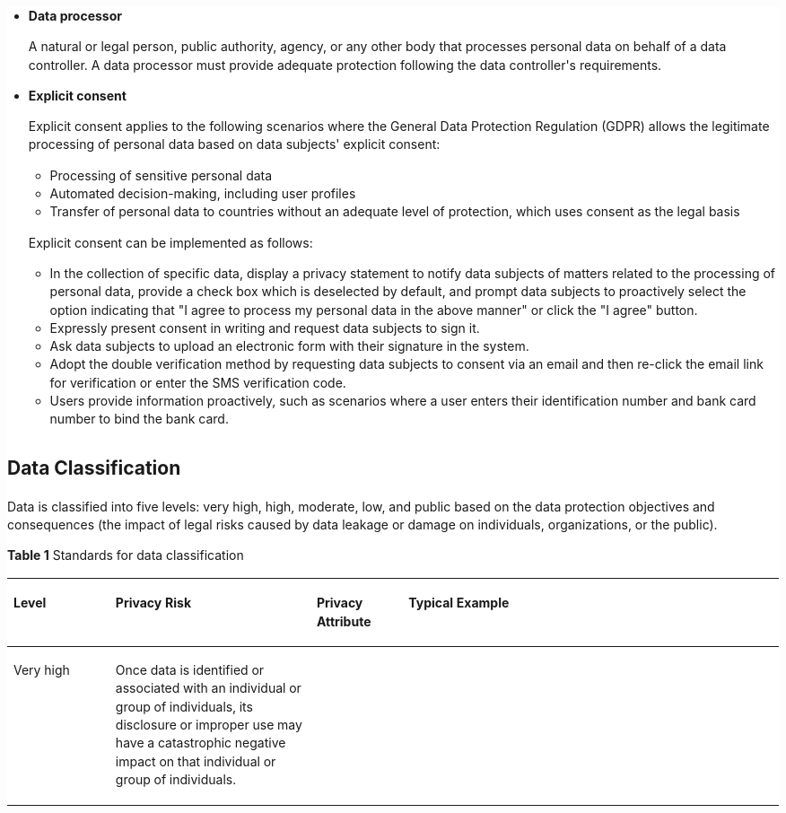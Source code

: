 -   **Data processor**

    A natural or legal person, public authority, agency, or any other body that processes personal data on behalf of a data controller. A data processor must provide adequate protection following the data controller's requirements.

-   **Explicit consent**

    Explicit consent applies to the following scenarios where the General Data Protection Regulation \(GDPR\) allows the legitimate processing of personal data based on data subjects' explicit consent:

    -   Processing of sensitive personal data
    -   Automated decision-making, including user profiles
    -   Transfer of personal data to countries without an adequate level of protection, which uses consent as the legal basis

    Explicit consent can be implemented as follows:

    -   In the collection of specific data, display a privacy statement to notify data subjects of matters related to the processing of personal data, provide a check box which is deselected by default, and prompt data subjects to proactively select the option indicating that "I agree to process my personal data in the above manner" or click the "I agree" button.
    -   Expressly present consent in writing and request data subjects to sign it.
    -   Ask data subjects to upload an electronic form with their signature in the system.
    -   Adopt the double verification method by requesting data subjects to consent via an email and then re-click the email link for verification or enter the SMS verification code.
    -   Users provide information proactively, such as scenarios where a user enters their identification number and bank card number to bind the bank card.


## Data Classification<a name="section2371104991511"></a>

Data is classified into five levels: very high, high, moderate, low, and public based on the data protection objectives and consequences \(the impact of legal risks caused by data leakage or damage on individuals, organizations, or the public\).

**Table 1**  Standards for data classification

<a name="table1536524010291"></a>
<table><thead align="left"><tr id="row444844052917"><th class="cellrowborder" valign="top" width="13.239999999999998%" id="mcps1.1.5.1.1"><p id="p2448740182911"><a name="p2448740182911"></a><a name="p2448740182911"></a><strong id="b2079915010139"><a name="b2079915010139"></a><a name="b2079915010139"></a>Level</strong></p>
</th>
<th class="cellrowborder" valign="top" width="26.05%" id="mcps1.1.5.1.2"><p id="p58515187465"><a name="p58515187465"></a><a name="p58515187465"></a><strong id="b52571858131320"><a name="b52571858131320"></a><a name="b52571858131320"></a>Privacy Risk</strong></p>
</th>
<th class="cellrowborder" valign="top" width="11.91%" id="mcps1.1.5.1.3"><p id="p2920544155210"><a name="p2920544155210"></a><a name="p2920544155210"></a><strong id="b104071711171410"><a name="b104071711171410"></a><a name="b104071711171410"></a>Privacy Attribute</strong></p>
</th>
<th class="cellrowborder" valign="top" width="48.8%" id="mcps1.1.5.1.4"><p id="p174482040112912"><a name="p174482040112912"></a><a name="p174482040112912"></a><strong id="b192611421412"><a name="b192611421412"></a><a name="b192611421412"></a>Typical Example</strong></p>
</th>
</tr>
</thead>
<tbody><tr id="row1844904062919"><td class="cellrowborder" valign="top" width="13.239999999999998%" headers="mcps1.1.5.1.1 "><p id="p1444934002910"><a name="p1444934002910"></a><a name="p1444934002910"></a>Very high</p>
</td>
<td class="cellrowborder" valign="top" width="26.05%" headers="mcps1.1.5.1.2 "><p id="p1013011148467"><a name="p1013011148467"></a><a name="p1013011148467"></a>Once data is identified or associated with an individual or group of individuals, its disclosure or improper use may have a catastrophic negative impact on that individual or group of individuals.</p>
</td>